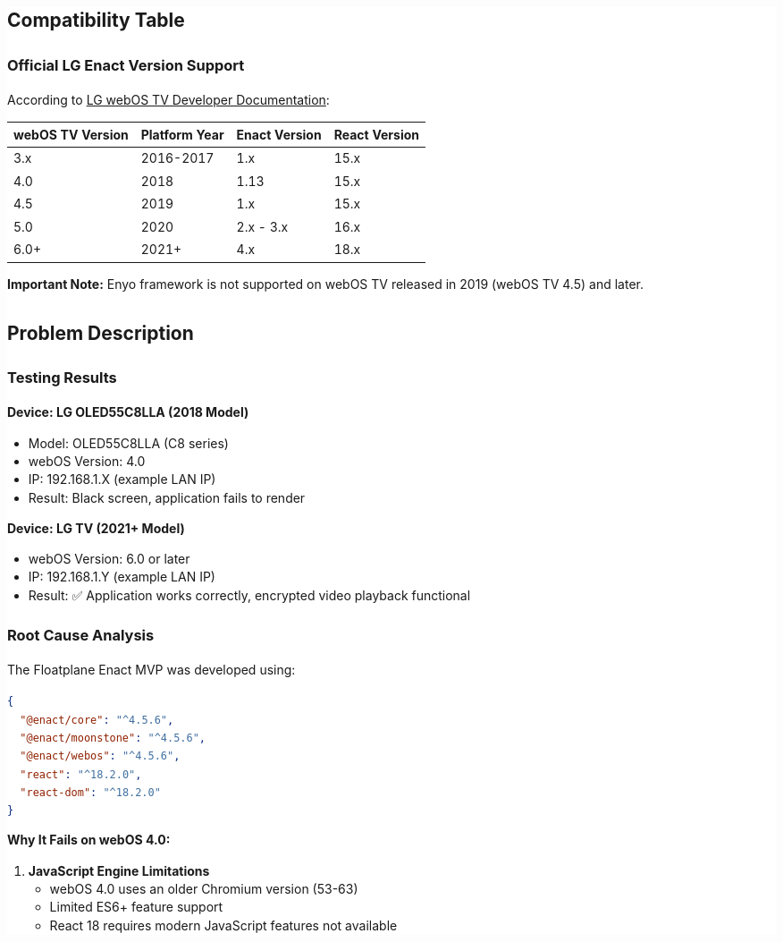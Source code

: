 ## Compatibility Table

### Official LG Enact Version Support

According to [LG webOS TV Developer Documentation](https://webostv.developer.lge.com/develop/guides/enyo-enact-guide):

| webOS TV Version | Platform Year | Enact Version | React Version |
|------------------|---------------|---------------|---------------|
| 3.x              | 2016-2017     | 1.x           | 15.x          |
| 4.0              | 2018          | 1.13          | 15.x          |
| 4.5              | 2019          | 1.x           | 15.x          |
| 5.0              | 2020          | 2.x - 3.x     | 16.x          |
| 6.0+             | 2021+         | 4.x           | 18.x          |

**Important Note:** Enyo framework is not supported on webOS TV released in 2019 (webOS TV 4.5) and later.

## Problem Description

### Testing Results

**Device: LG OLED55C8LLA (2018 Model)**
- Model: OLED55C8LLA (C8 series)
- webOS Version: 4.0
- IP: 192.168.1.X (example LAN IP)
- Result: Black screen, application fails to render

**Device: LG TV (2021+ Model)**
- webOS Version: 6.0 or later
- IP: 192.168.1.Y (example LAN IP)
- Result: ✅ Application works correctly, encrypted video playback functional

### Root Cause Analysis

The Floatplane Enact MVP was developed using:
```json
{
  "@enact/core": "^4.5.6",
  "@enact/moonstone": "^4.5.6",
  "@enact/webos": "^4.5.6",
  "react": "^18.2.0",
  "react-dom": "^18.2.0"
}
```

**Why It Fails on webOS 4.0:**

1. **JavaScript Engine Limitations**
   - webOS 4.0 uses an older Chromium version (53-63)
   - Limited ES6+ feature support
   - React 18 requires modern JavaScript features not available
